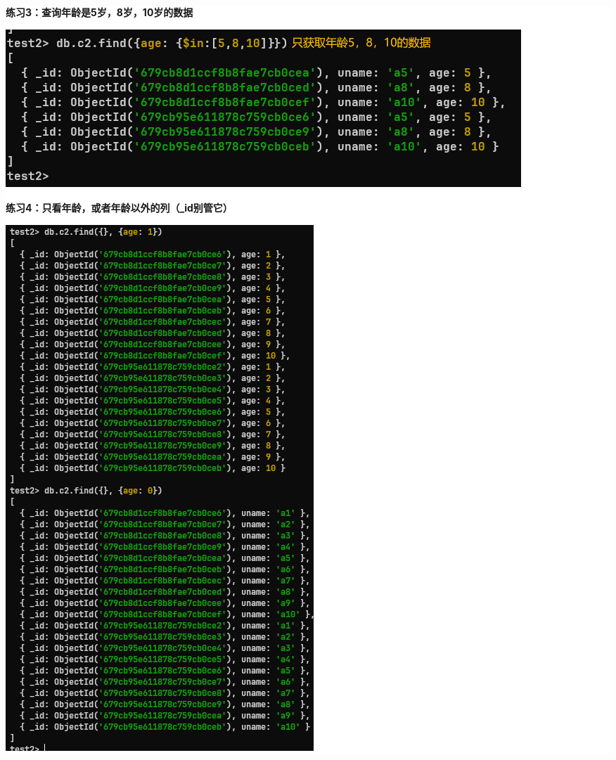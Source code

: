 **练习3：查询年龄是5岁，8岁，10岁的数据**

![find](./img/16.png)

**练习4：只看年龄，或者年龄以外的列（_id别管它）**

![find](./img/17.png)
